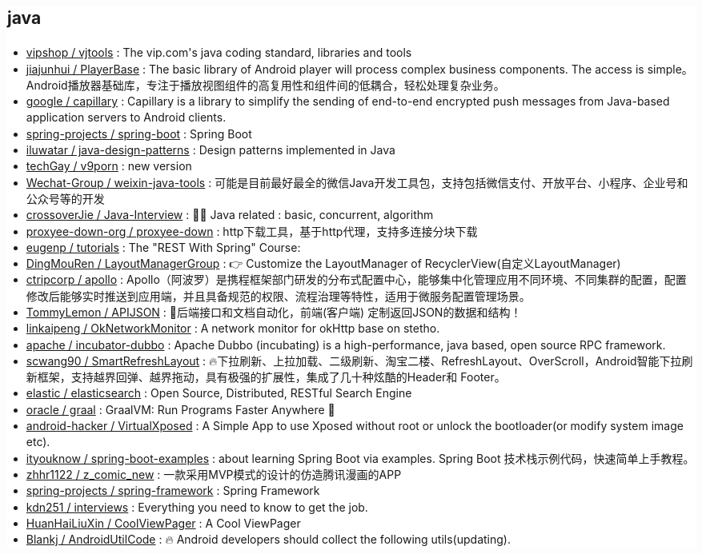 
## java

- [vipshop / vjtools](https://github.com/vipshop/vjtools) : The vip.com's java coding standard, libraries and tools
- [jiajunhui / PlayerBase](https://github.com/jiajunhui/PlayerBase) : The basic library of Android player will process complex business components. The access is simple。Android播放器基础库，专注于播放视图组件的高复用性和组件间的低耦合，轻松处理复杂业务。
- [google / capillary](https://github.com/google/capillary) : Capillary is a library to simplify the sending of end-to-end encrypted push messages from Java-based application servers to Android clients.
- [spring-projects / spring-boot](https://github.com/spring-projects/spring-boot) : Spring Boot
- [iluwatar / java-design-patterns](https://github.com/iluwatar/java-design-patterns) : Design patterns implemented in Java
- [techGay / v9porn](https://github.com/techGay/v9porn) : new version
- [Wechat-Group / weixin-java-tools](https://github.com/Wechat-Group/weixin-java-tools) : 可能是目前最好最全的微信Java开发工具包，支持包括微信支付、开放平台、小程序、企业号和公众号等的开发
- [crossoverJie / Java-Interview](https://github.com/crossoverJie/Java-Interview) : 👨‍🎓 Java related : basic, concurrent, algorithm
- [proxyee-down-org / proxyee-down](https://github.com/proxyee-down-org/proxyee-down) : http下载工具，基于http代理，支持多连接分块下载
- [eugenp / tutorials](https://github.com/eugenp/tutorials) : The "REST With Spring" Course:
- [DingMouRen / LayoutManagerGroup](https://github.com/DingMouRen/LayoutManagerGroup) : 👉 Customize the LayoutManager of RecyclerView(自定义LayoutManager)
- [ctripcorp / apollo](https://github.com/ctripcorp/apollo) : Apollo（阿波罗）是携程框架部门研发的分布式配置中心，能够集中化管理应用不同环境、不同集群的配置，配置修改后能够实时推送到应用端，并且具备规范的权限、流程治理等特性，适用于微服务配置管理场景。
- [TommyLemon / APIJSON](https://github.com/TommyLemon/APIJSON) : 🚀后端接口和文档自动化，前端(客户端) 定制返回JSON的数据和结构！
- [linkaipeng / OkNetworkMonitor](https://github.com/linkaipeng/OkNetworkMonitor) : A network monitor for okHttp base on stetho.
- [apache / incubator-dubbo](https://github.com/apache/incubator-dubbo) : Apache Dubbo (incubating) is a high-performance, java based, open source RPC framework.
- [scwang90 / SmartRefreshLayout](https://github.com/scwang90/SmartRefreshLayout) : 🔥下拉刷新、上拉加载、二级刷新、淘宝二楼、RefreshLayout、OverScroll，Android智能下拉刷新框架，支持越界回弹、越界拖动，具有极强的扩展性，集成了几十种炫酷的Header和 Footer。
- [elastic / elasticsearch](https://github.com/elastic/elasticsearch) : Open Source, Distributed, RESTful Search Engine
- [oracle / graal](https://github.com/oracle/graal) : GraalVM: Run Programs Faster Anywhere 🚀
- [android-hacker / VirtualXposed](https://github.com/android-hacker/VirtualXposed) : A Simple App to use Xposed without root or unlock the bootloader(or modify system image etc).
- [ityouknow / spring-boot-examples](https://github.com/ityouknow/spring-boot-examples) : about learning Spring Boot via examples. Spring Boot 技术栈示例代码，快速简单上手教程。
- [zhhr1122 / z_comic_new](https://github.com/zhhr1122/z_comic_new) : 一款采用MVP模式的设计的仿造腾讯漫画的APP
- [spring-projects / spring-framework](https://github.com/spring-projects/spring-framework) : Spring Framework
- [kdn251 / interviews](https://github.com/kdn251/interviews) : Everything you need to know to get the job.
- [HuanHaiLiuXin / CoolViewPager](https://github.com/HuanHaiLiuXin/CoolViewPager) : A Cool ViewPager
- [Blankj / AndroidUtilCode](https://github.com/Blankj/AndroidUtilCode) : 🔥 Android developers should collect the following utils(updating).
